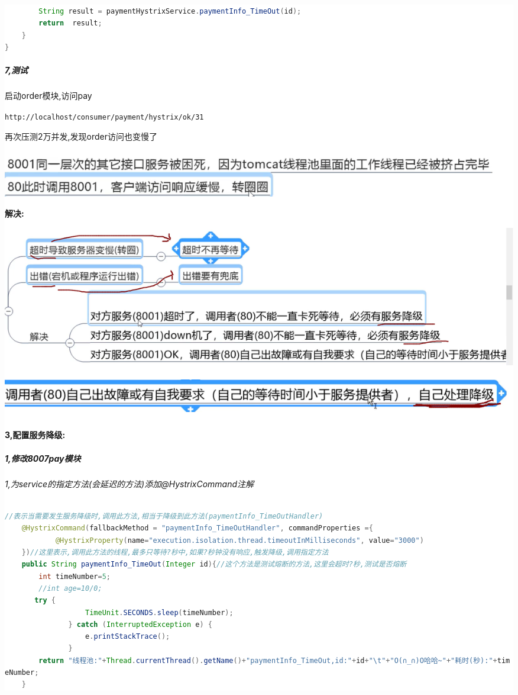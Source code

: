 ```java
        String result = paymentHystrixService.paymentInfo_TimeOut(id);
        return  result;
    }
}
```



##### 7,测试

 启动order模块,访问pay

```ABAP
http://localhost/consumer/payment/hystrix/ok/31
```

 再次压测2万并发,发现order访问也变慢了

![](.\图片\Hystrix的14.png)

**解决:**

![](.\图片\Hystrix的15.png)

##### ![](.\图片\Hystrix的16.png)

#### 3,配置服务降级:

##### 1,修改8007pay模块

###### 1,为service的指定方法(会延迟的方法)添加@HystrixCommand注解

```java
//表示当需要发生服务降级时,调用此方法,相当于降级到此方法(paymentInfo_TimeOutHandler)
    @HystrixCommand(fallbackMethod = "paymentInfo_TimeOutHandler", commandProperties ={
            @HystrixProperty(name="execution.isolation.thread.timeoutInMilliseconds", value="3000")
    })//这里表示,调用此方法的线程,最多只等待?秒中,如果?秒钟没有响应,触发降级,调用指定方法
    public String paymentInfo_TimeOut(Integer id){//这个方法是测试熔断的方法,这里会超时?秒,测试是否熔断
        int timeNumber=5;
        //int age=10/0;
       try {
                   TimeUnit.SECONDS.sleep(timeNumber);
               } catch (InterruptedException e) {
                   e.printStackTrace();
               }
        return "线程池:"+Thread.currentThread().getName()+"paymentInfo_TimeOut,id:"+id+"\t"+"O(∩_∩)O哈哈~"+"耗时(秒):"+timeNumber;
    }
```